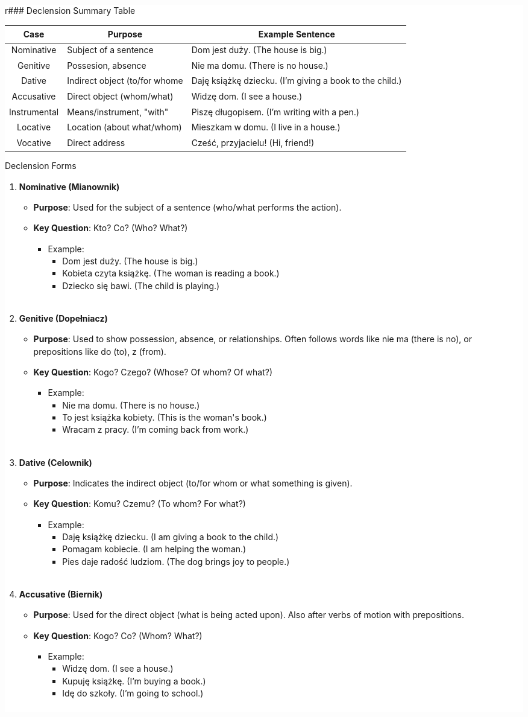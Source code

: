 r### Declension Summary Table

| Case         | Purpose                       | Example Sentence                                        |
| :--:         | -------                       | ----------------                                        |
| Nominative   | Subject of a sentence         | Dom jest duży. (The house is big.)                      |
| Genitive     | Possesion, absence            | Nie ma domu. (There is no house.)                       |
| Dative       | Indirect object (to/for whome | Daję książkę dziecku. (I’m giving a book to the child.) |
| Accusative   | Direct object (whom/what)     | Widzę dom. (I see a house.)                             |
| Instrumental | Means/instrument, "with"      | Piszę długopisem. (I’m writing with a pen.)             |
| Locative     | Location (about what/whom)    | Mieszkam w domu. (I live in a house.)                   |
| Vocative     | Direct address                | Cześć, przyjacielu! (Hi, friend!)                       |

Declension Forms
1. **Nominative (Mianownik)**
    * **Purpose**: Used for the subject of a sentence (who/what performs the action).
    * **Key Question**: Kto? Co? (Who? What?)
    
      * Example:
        * Dom jest duży. (The house is big.)
        * Kobieta czyta książkę. (The woman is reading a book.)
        * Dziecko się bawi. (The child is playing.)  
        <br>
  
2. **Genitive (Dopełniacz)**
    * **Purpose**: Used to show possession, absence, or relationships. Often follows words like nie ma (there is no), or prepositions like do (to), z (from).
    * **Key Question**: Kogo? Czego? (Whose? Of whom? Of what?)
    
      * Example:
        * Nie ma domu. (There is no house.)
        * To jest książka kobiety. (This is the woman's book.)
        * Wracam z pracy. (I’m coming back from work.)  
        <br>  

3. **Dative (Celownik)**
    * **Purpose**: Indicates the indirect object (to/for whom or what something is given).
    * **Key Question**: Komu? Czemu? (To whom? For what?)
    
      * Example:
        * Daję książkę dziecku. (I am giving a book to the child.)
        * Pomagam kobiecie. (I am helping the woman.)
        * Pies daje radość ludziom. (The dog brings joy to people.)  
        <br>  

4. **Accusative (Biernik)**
    * **Purpose**: Used for the direct object (what is being acted upon). Also after verbs of motion with prepositions.
    * **Key Question**: Kogo? Co? (Whom? What?)
    
      * Example:
        * Widzę dom. (I see a house.)
        * Kupuję książkę. (I’m buying a book.)
        * Idę do szkoły. (I’m going to school.)  
        <br>  
